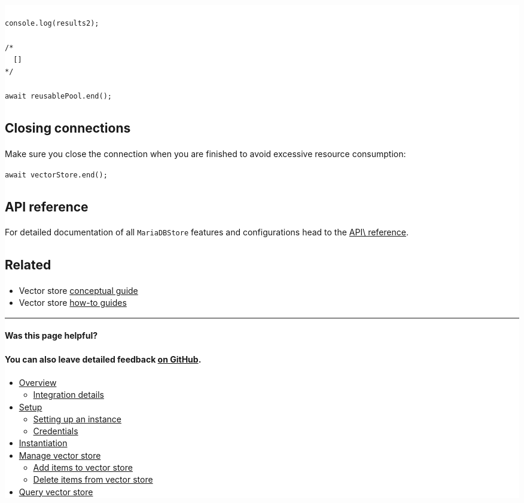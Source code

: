 ```codeBlockLines_AdAo

console.log(results2);

/*
  []
*/

await reusablePool.end();

```

## Closing connections [​](https://js.langchain.com/docs/integrations/vectorstores/mariadb/\#closing-connections "Direct link to Closing connections")

Make sure you close the connection when you are finished to avoid
excessive resource consumption:

```codeBlockLines_AdAo
await vectorStore.end();

```

## API reference [​](https://js.langchain.com/docs/integrations/vectorstores/mariadb/\#api-reference "Direct link to API reference")

For detailed documentation of all `MariaDBStore` features and
configurations head to the [API\\
reference](https://api.js.langchain.com/classes/langchain_community_vectorstores_mariadb.MariaDBStore.html).

## Related [​](https://js.langchain.com/docs/integrations/vectorstores/mariadb/\#related "Direct link to Related")

- Vector store [conceptual guide](https://js.langchain.com/docs/concepts/#vectorstores)
- Vector store [how-to guides](https://js.langchain.com/docs/how_to/#vectorstores)

* * *

#### Was this page helpful?

#### You can also leave detailed feedback [on GitHub](https://github.com/langchain-ai/langchainjs/issues/new?assignees=&labels=03+-+Documentation&projects=&template=documentation.yml&title=DOC%3A+%3CIssue+related+to+/docs/integrations/vectorstores/mariadb/%3E).

- [Overview](https://js.langchain.com/docs/integrations/vectorstores/mariadb/#overview)
  - [Integration details](https://js.langchain.com/docs/integrations/vectorstores/mariadb/#integration-details)
- [Setup](https://js.langchain.com/docs/integrations/vectorstores/mariadb/#setup)
  - [Setting up an instance](https://js.langchain.com/docs/integrations/vectorstores/mariadb/#setting-up-an-instance)
  - [Credentials](https://js.langchain.com/docs/integrations/vectorstores/mariadb/#credentials)
- [Instantiation](https://js.langchain.com/docs/integrations/vectorstores/mariadb/#instantiation)
- [Manage vector store](https://js.langchain.com/docs/integrations/vectorstores/mariadb/#manage-vector-store)
  - [Add items to vector store](https://js.langchain.com/docs/integrations/vectorstores/mariadb/#add-items-to-vector-store)
  - [Delete items from vector store](https://js.langchain.com/docs/integrations/vectorstores/mariadb/#delete-items-from-vector-store)
- [Query vector store](https://js.langchain.com/docs/integrations/vectorstores/mariadb/#query-vector-store)